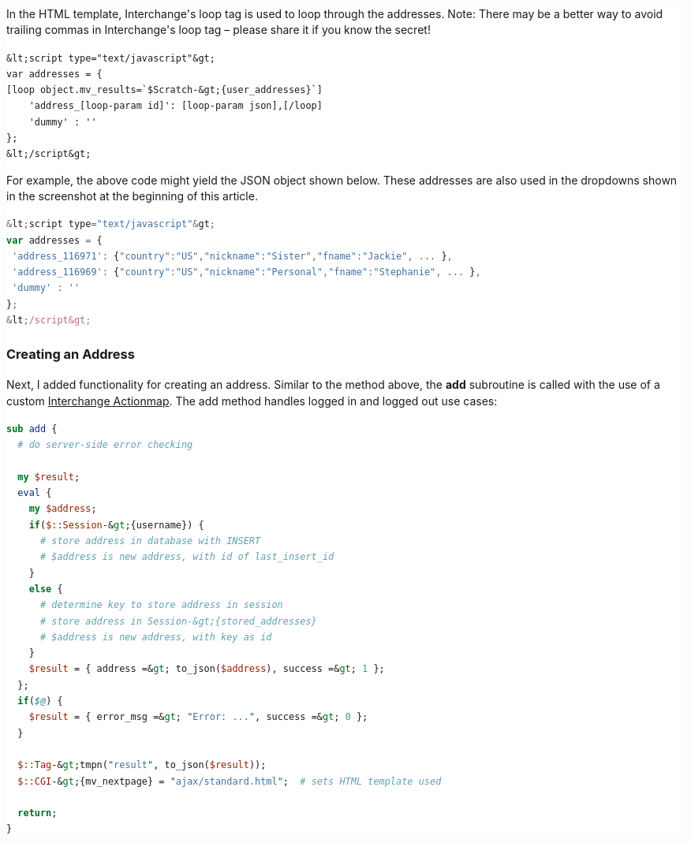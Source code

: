 In the HTML template, Interchange's loop tag is used to loop through the addresses. Note: There may be a better way to avoid trailing commas in Interchange's loop tag – please share it if you know the secret!

```nohighlight
&lt;script type="text/javascript"&gt;
var addresses = {
[loop object.mv_results=`$Scratch-&gt;{user_addresses}`]
    'address_[loop-param id]': [loop-param json],[/loop]
    'dummy' : ''
};
&lt;/script&gt;
```

For example, the above code might yield the JSON object shown below. These addresses are also used in the dropdowns shown in the screenshot at the beginning of this article.

```javascript
&lt;script type="text/javascript"&gt;
var addresses = {
 'address_116971': {"country":"US","nickname":"Sister","fname":"Jackie", ... },
 'address_116969': {"country":"US","nickname":"Personal","fname":"Stephanie", ... },
 'dummy' : ''
};
&lt;/script&gt;
```

### Creating an Address

Next, I added functionality for creating an address. Similar to the method above, the **add** subroutine is called with the use of a custom [Interchange Actionmap](http://interchange.rtfm.info/icdocs/config/ActionMap.html). The add method handles logged in and logged out use cases:

```perl
sub add {
  # do server-side error checking

  my $result;
  eval {
    my $address;
    if($::Session-&gt;{username}) {
      # store address in database with INSERT
      # $address is new address, with id of last_insert_id
    }
    else {
      # determine key to store address in session
      # store address in Session-&gt;{stored_addresses}
      # $address is new address, with key as id
    }
    $result = { address =&gt; to_json($address), success =&gt; 1 };
  };
  if($@) {
    $result = { error_msg =&gt; "Error: ...", success =&gt; 0 };
  }

  $::Tag-&gt;tmpn("result", to_json($result));
  $::CGI-&gt;{mv_nextpage} = "ajax/standard.html";  # sets HTML template used

  return;
}
```
